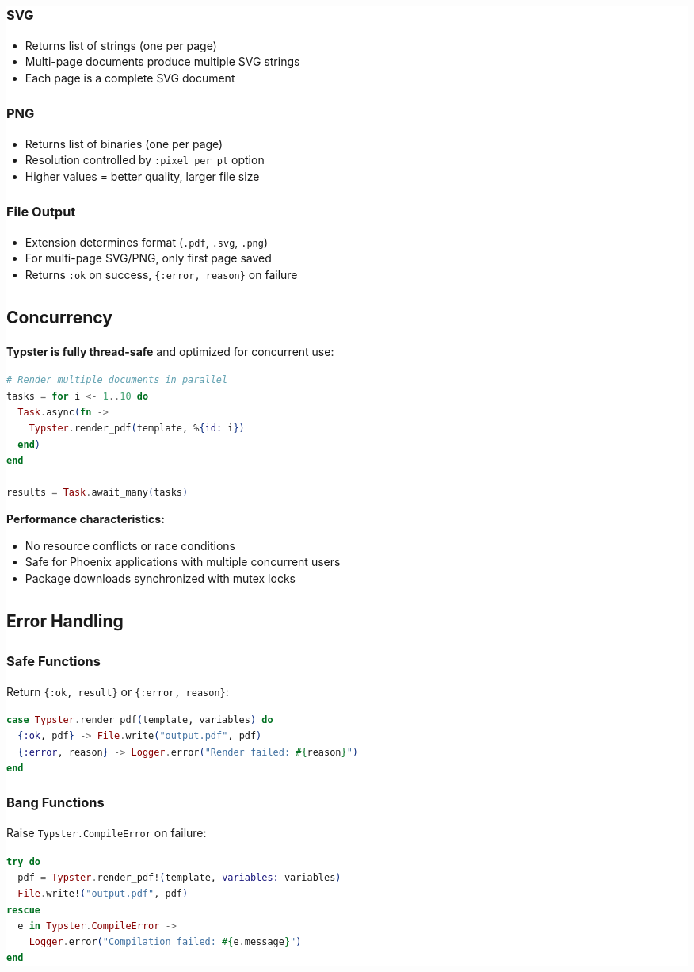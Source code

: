 ### SVG
- Returns list of strings (one per page)
- Multi-page documents produce multiple SVG strings
- Each page is a complete SVG document

### PNG
- Returns list of binaries (one per page)
- Resolution controlled by `:pixel_per_pt` option
- Higher values = better quality, larger file size

### File Output
- Extension determines format (`.pdf`, `.svg`, `.png`)
- For multi-page SVG/PNG, only first page saved
- Returns `:ok` on success, `{:error, reason}` on failure

## Concurrency

**Typster is fully thread-safe** and optimized for concurrent use:

```elixir
# Render multiple documents in parallel
tasks = for i <- 1..10 do
  Task.async(fn ->
    Typster.render_pdf(template, %{id: i})
  end)
end

results = Task.await_many(tasks)
```

**Performance characteristics:**
- No resource conflicts or race conditions
- Safe for Phoenix applications with multiple concurrent users
- Package downloads synchronized with mutex locks

## Error Handling

### Safe Functions
Return `{:ok, result}` or `{:error, reason}`:

```elixir
case Typster.render_pdf(template, variables) do
  {:ok, pdf} -> File.write("output.pdf", pdf)
  {:error, reason} -> Logger.error("Render failed: #{reason}")
end
```

### Bang Functions
Raise `Typster.CompileError` on failure:

```elixir
try do
  pdf = Typster.render_pdf!(template, variables: variables)
  File.write!("output.pdf", pdf)
rescue
  e in Typster.CompileError ->
    Logger.error("Compilation failed: #{e.message}")
end
```
